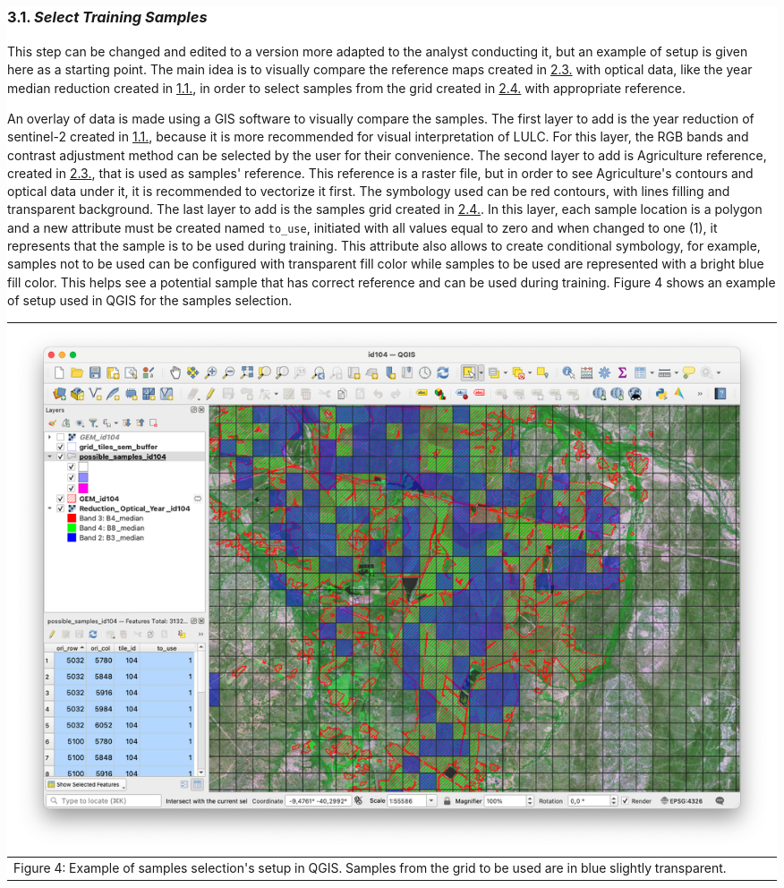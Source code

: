 ### 3.1. _Select Training Samples_ <a name="3.1."></a>

This step can be changed and edited to a version more adapted to the analyst conducting it, but an example of setup is given here as a starting point. The main idea is to visually compare the reference maps created in [2.3.](#2.3.) with optical data, like the year median reduction created in [1.1.](#1.1.), in order to select samples from the grid created in [2.4.](#2.4.) with appropriate reference.

An overlay of data is made using a GIS software to visually compare the samples. The first layer to add is the year reduction of sentinel-2 created in [1.1.](#1.1.), because it is more recommended for visual interpretation of LULC. For this layer, the RGB bands and contrast adjustment method can be selected by the user for their convenience. The second layer to add is Agriculture reference, created in [2.3.](#2.3.), that is used as samples' reference. This reference is a raster file, but in order to see Agriculture's contours and optical data under it, it is recommended to vectorize it first. The symbology used can be red contours, with lines filling and transparent background. The last layer to add is the samples grid created in [2.4.](#2.4.). In this layer, each sample location is a polygon and a new attribute must be created named `to_use`, initiated with all values equal to zero and when changed to one (1), it represents that the sample is to be used during training. This attribute also allows to create conditional symbology, for example, samples not to be used can be configured with transparent fill color while samples to be used are represented with a bright blue fill color. This helps see a potential sample that has correct reference and can be used during training. Figure 4 shows an example of setup used in QGIS for the samples selection.

|![Example of samples selection's setup in QGIS.](./Figures/example_samples_selection_setup.png)|
|:-------|
|Figure 4: Example of samples selection's setup in QGIS. Samples from the grid to be used are in blue slightly transparent.|
